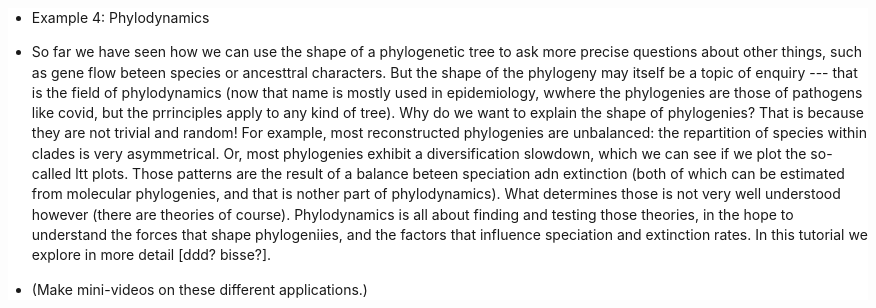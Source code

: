 * Example 4: Phylodynamics

* So far we have seen how we can use the shape of a phylogenetic tree to ask more precise questions about other things, such as gene flow beteen species or ancesttral characters. But the shape of the phylogeny may itself be a topic of enquiry --- that is the field of phylodynamics (now that name is mostly used in epidemiology, wwhere the phylogenies are those of pathogens like covid, but the prrinciples apply to any kind of tree). Why do we want to explain the shape of phylogenies? That is because they are not trivial and random! For example, most reconstructed phylogenies are unbalanced: the repartition of species within clades is very asymmetrical. Or, most phylogenies exhibit a diversification slowdown, which we can see if we plot the so-called ltt plots. Those patterns are the result of a balance beteen speciation adn extinction (both of which can be estimated from molecular phylogenies, and that is nother part of phylodynamics). What determines those is not very well understood however (there are theories of course). Phylodynamics is all about finding and testing those theories, in the hope to understand the forces that shape phylogeniies, and the factors that influence speciation and extinction rates. In this tutorial we explore in more detail [ddd? bisse?].

* (Make mini-videos on these different applications.)

